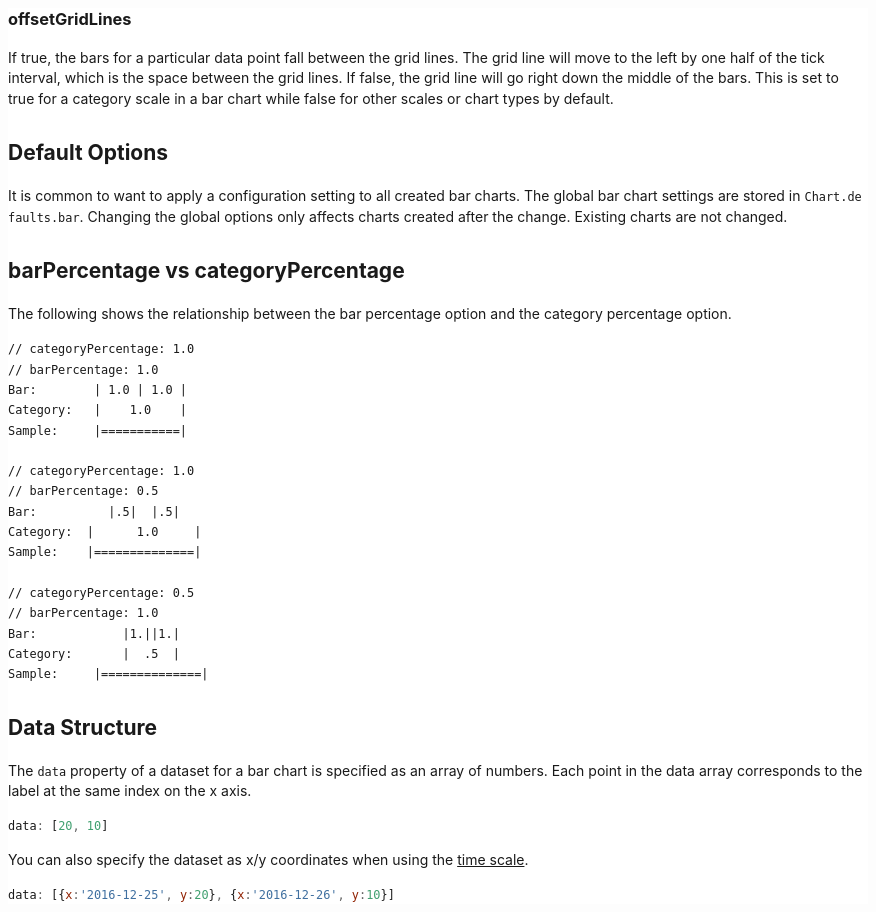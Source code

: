 ### offsetGridLines
If true, the bars for a particular data point fall between the grid lines. The grid line will move to the left by one half of the tick interval, which is the space between the grid lines. If false, the grid line will go right down the middle of the bars. This is set to true for a category scale in a bar chart while false for other scales or chart types by default.

## Default Options

It is common to want to apply a configuration setting to all created bar charts. The global bar chart settings are stored in `Chart.defaults.bar`. Changing the global options only affects charts created after the change. Existing charts are not changed.

## barPercentage vs categoryPercentage

The following shows the relationship between the bar percentage option and the category percentage option.

```text
// categoryPercentage: 1.0
// barPercentage: 1.0
Bar:        | 1.0 | 1.0 |
Category:   |    1.0    |
Sample:     |===========|

// categoryPercentage: 1.0
// barPercentage: 0.5
Bar:          |.5|  |.5|
Category:  |      1.0     |
Sample:    |==============|

// categoryPercentage: 0.5
// barPercentage: 1.0
Bar:            |1.||1.|
Category:       |  .5  |
Sample:     |==============|
```

## Data Structure

The `data` property of a dataset for a bar chart is specified as an array of numbers. Each point in the data array corresponds to the label at the same index on the x axis.

```javascript
data: [20, 10]
```

You can also specify the dataset as x/y coordinates when using the [time scale](../axes/cartesian/time.md#time-cartesian-axis).

```javascript
data: [{x:'2016-12-25', y:20}, {x:'2016-12-26', y:10}]
```
